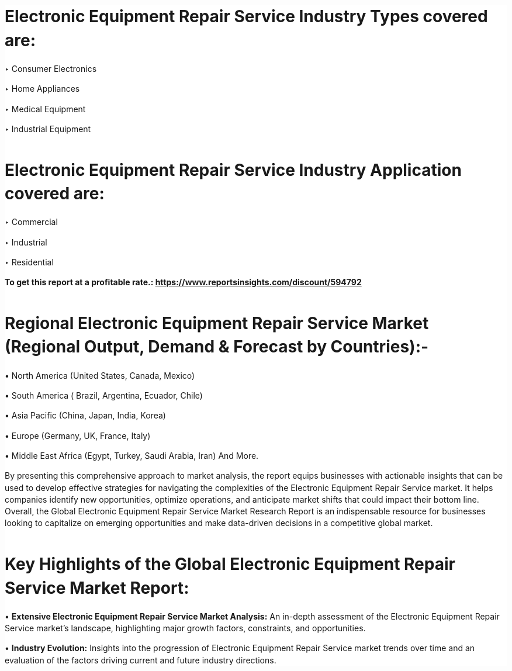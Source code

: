 # <strong>Electronic Equipment Repair Service Industry Types covered are:</strong>

‣ Consumer Electronics

‣ Home Appliances

‣ Medical Equipment

‣ Industrial Equipment

# <strong>Electronic Equipment Repair Service Industry Application covered are:</strong>

‣ Commercial

‣  Industrial

‣  Residential

<strong>To get this report at a profitable rate.: <a href=https://www.reportsinsights.com/discount/594792>https://www.reportsinsights.com/discount/594792</a></strong></font>

# <strong>Regional Electronic Equipment Repair Service Market (Regional Output, Demand &amp; Forecast by Countries):-</strong>

• North America (United States, Canada, Mexico)

• South America ( Brazil, Argentina, Ecuador, Chile)

• Asia Pacific (China, Japan, India, Korea)

• Europe (Germany, UK, France, Italy)

• Middle East Africa (Egypt, Turkey, Saudi Arabia, Iran) And More.

By presenting this comprehensive approach to market analysis, the report equips businesses with actionable insights that can be used to develop effective strategies for navigating the complexities of the Electronic Equipment Repair Service market. It helps companies identify new opportunities, optimize operations, and anticipate market shifts that could impact their bottom line. Overall, the Global Electronic Equipment Repair Service Market Research Report is an indispensable resource for businesses looking to capitalize on emerging opportunities and make data-driven decisions in a competitive global market.

# <strong>Key Highlights of the Global Electronic Equipment Repair Service Market Report:</strong>

• <strong>Extensive Electronic Equipment Repair Service Market Analysis:</strong> An in-depth assessment of the Electronic Equipment Repair Service market’s landscape, highlighting major growth factors, constraints, and opportunities.

• <strong>Industry Evolution:</strong> Insights into the progression of Electronic Equipment Repair Service market trends over time and an evaluation of the factors driving current and future industry directions.
